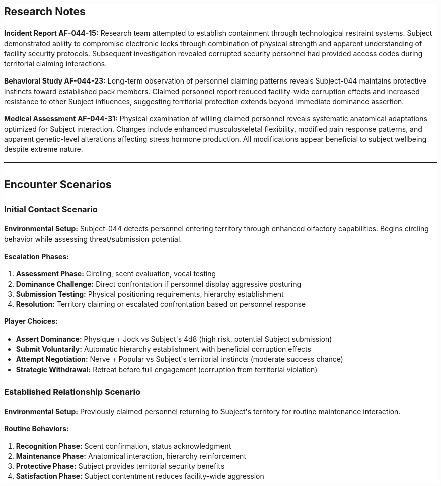 ## Research Notes

**Incident Report AF-044-15:** Research team attempted to establish containment through technological restraint systems. Subject demonstrated ability to compromise electronic locks through combination of physical strength and apparent understanding of facility security protocols. Subsequent investigation revealed corrupted security personnel had provided access codes during territorial claiming interactions.

**Behavioral Study AF-044-23:** Long-term observation of personnel claiming patterns reveals Subject-044 maintains protective instincts toward established pack members. Claimed personnel report reduced facility-wide corruption effects and increased resistance to other Subject influences, suggesting territorial protection extends beyond immediate dominance assertion.

**Medical Assessment AF-044-31:** Physical examination of willing claimed personnel reveals systematic anatomical adaptations optimized for Subject interaction. Changes include enhanced musculoskeletal flexibility, modified pain response patterns, and apparent genetic-level alterations affecting stress hormone production. All modifications appear beneficial to subject wellbeing despite extreme nature.

---

## Encounter Scenarios

### Initial Contact Scenario

**Environmental Setup:** Subject-044 detects personnel entering territory through enhanced olfactory capabilities. Begins circling behavior while assessing threat/submission potential.

**Escalation Phases:**

1. **Assessment Phase:** Circling, scent evaluation, vocal testing
2. **Dominance Challenge:** Direct confrontation if personnel display aggressive posturing
3. **Submission Testing:** Physical positioning requirements, hierarchy establishment
4. **Resolution:** Territory claiming or escalated confrontation based on personnel response

**Player Choices:**

- **Assert Dominance:** Physique + Jock vs Subject's 4d8 (high risk, potential Subject submission)
- **Submit Voluntarily:** Automatic hierarchy establishment with beneficial corruption effects
- **Attempt Negotiation:** Nerve + Popular vs Subject's territorial instincts (moderate success chance)
- **Strategic Withdrawal:** Retreat before full engagement (corruption from territorial violation)

### Established Relationship Scenario

**Environmental Setup:** Previously claimed personnel returning to Subject's territory for routine maintenance interaction.

**Routine Behaviors:**

1. **Recognition Phase:** Scent confirmation, status acknowledgment
2. **Maintenance Phase:** Anatomical interaction, hierarchy reinforcement
3. **Protective Phase:** Subject provides territorial security benefits
4. **Satisfaction Phase:** Subject contentment reduces facility-wide aggression
